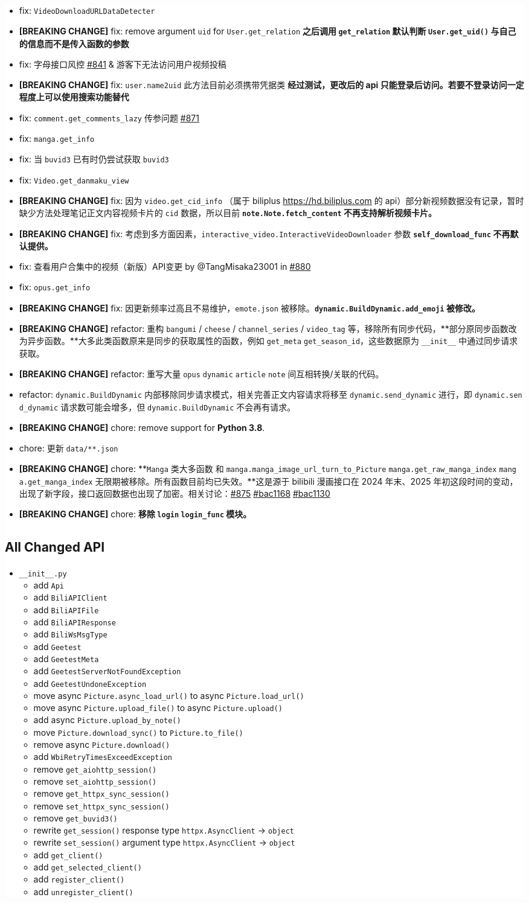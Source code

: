 - fix: `VideoDownloadURLDataDetecter`
- **[BREAKING CHANGE]** fix: remove argument `uid` for `User.get_relation` **之后调用 `get_relation` 默认判断 `User.get_uid()` 与自己的信息而不是传入函数的参数**
- fix: 字母接口风控 [#841](https://github.com/Nemo2011/bilibili-api/issues/841) & 游客下无法访问用户视频投稿
- **[BREAKING CHANGE]** fix: `user.name2uid` 此方法目前必须携带凭据类 **经过测试，更改后的 api 只能登录后访问。若要不登录访问一定程度上可以使用搜索功能替代**
- fix: `comment.get_comments_lazy` 传参问题 [#871](https://github.com/Nemo2011/bilibili-api/issues/871)
- fix: `manga.get_info`
- fix: 当 `buvid3` 已有时仍尝试获取 `buvid3`
- fix: `Video.get_danmaku_view`
- **[BREAKING CHANGE]** fix: 因为 `video.get_cid_info` （属于 biliplus <https://hd.biliplus.com> 的 api）部分新视频数据没有记录，暂时缺少方法处理笔记正文内容视频卡片的 `cid` 数据，所以目前 **`note.Note.fetch_content` 不再支持解析视频卡片。**
- **[BREAKING CHANGE]** fix: 考虑到多方面因素，`interactive_video.InteractiveVideoDownloader` 参数 **`self_download_func` 不再默认提供。**
- fix: 查看用户合集中的视频（新版）API变更 by @TangMisaka23001 in [#880](https://github.com/Nemo2011/bilibili-api/pull/880)
- fix: `opus.get_info`
- **[BREAKING CHANGE]** fix: 因更新频率过高且不易维护，`emote.json` 被移除。**`dynamic.BuildDynamic.add_emoji` 被修改。**

- **[BREAKING CHANGE]** refactor: 重构 `bangumi` / `cheese` / `channel_series` / `video_tag` 等，移除所有同步代码，**部分原同步函数改为异步函数。**大多此类函数原来是同步的获取属性的函数，例如 `get_meta` `get_season_id`，这些数据原为 `__init__` 中通过同步请求获取。
- **[BREAKING CHANGE]** refactor: 重写大量 `opus` `dynamic` `article` `note` 间互相转换/关联的代码。
- refactor: `dynamic.BuildDynamic` 内部移除同步请求模式，相关完善正文内容请求将移至 `dynamic.send_dynamic` 进行，即 `dynamic.send_dynamic` 请求数可能会增多，但 `dynamic.BuildDynamic` 不会再有请求。

- **[BREAKING CHANGE]** chore: remove support for **Python 3.8**.
- chore: 更新 `data/**.json`
- **[BREAKING CHANGE]** chore: **`Manga` 类大多函数 和 `manga.manga_image_url_turn_to_Picture` `manga.get_raw_manga_index` `manga.get_manga_index` 无限期被移除。所有函数目前均已失效。**这是源于 bilibili 漫画接口在 2024 年末、2025 年初这段时间的变动，出现了新字段，接口返回数据也出现了加密。相关讨论：[#875](https://github.com/Nemo2011/bilibili-api/issues/875) [#bac1168](https://github.com/SocialSisterYi/bilibili-API-collect/issues/1168) [#bac1130](https://github.com/SocialSisterYi/bilibili-API-collect/discussions/1130)
- **[BREAKING CHANGE]** chore: **移除 `login` `login_func` 模块。**

## All Changed API

- `__init__.py`
    - add `Api`
    - add `BiliAPIClient`
    - add `BiliAPIFile`
    - add `BiliAPIResponse`
    - add `BiliWsMsgType`
    - add `Geetest`
    - add `GeetestMeta`
    - add `GeetestServerNotFoundException`
    - add `GeetestUndoneException`
    - move async `Picture.async_load_url()` to async `Picture.load_url()`
    - move async `Picture.upload_file()` to async `Picture.upload()`
    - add async `Picture.upload_by_note()`
    - move `Picture.download_sync()` to `Picture.to_file()`
    - remove async `Picture.download()`
    - add `WbiRetryTimesExceedException`
    - remove `get_aiohttp_session()`
    - remove `set_aiohttp_session()`
    - remove `get_httpx_sync_session()`
    - remove `set_httpx_sync_session()`
    - remove `get_buvid3()`
    - rewrite `get_session()` response type `httpx.AsyncClient` -> `object`
    - rewrite `set_session()` argument type `httpx.AsyncClient` -> `object`
    - add `get_client()`
    - add `get_selected_client()`
    - add `register_client()`
    - add `unregister_client()`